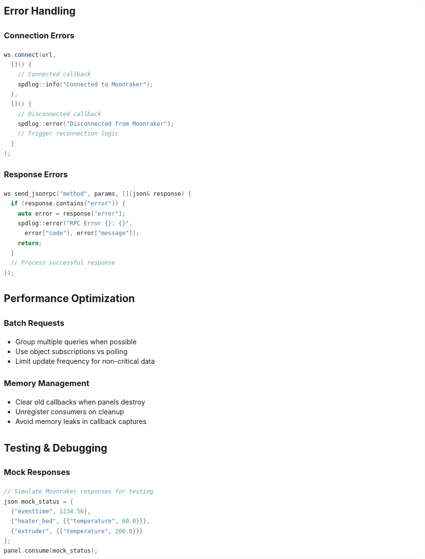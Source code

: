 ## Error Handling

### Connection Errors
```cpp
ws.connect(url,
  []() {
    // Connected callback
    spdlog::info("Connected to Moonraker");
  },
  []() {
    // Disconnected callback
    spdlog::error("Disconnected from Moonraker");
    // Trigger reconnection logic
  }
);
```

### Response Errors
```cpp
ws.send_jsonrpc("method", params, [](json& response) {
  if (response.contains("error")) {
    auto error = response["error"];
    spdlog::error("RPC Error {}: {}",
      error["code"], error["message"]);
    return;
  }
  // Process successful response
});
```

## Performance Optimization

### Batch Requests
- Group multiple queries when possible
- Use object subscriptions vs polling
- Limit update frequency for non-critical data

### Memory Management
- Clear old callbacks when panels destroy
- Unregister consumers on cleanup
- Avoid memory leaks in callback captures

## Testing & Debugging

### Mock Responses
```cpp
// Simulate Moonraker responses for testing
json mock_status = {
  {"eventtime", 1234.56},
  {"heater_bed", {{"temperature", 60.0}}},
  {"extruder", {{"temperature", 200.0}}}
};
panel.consume(mock_status);
```
